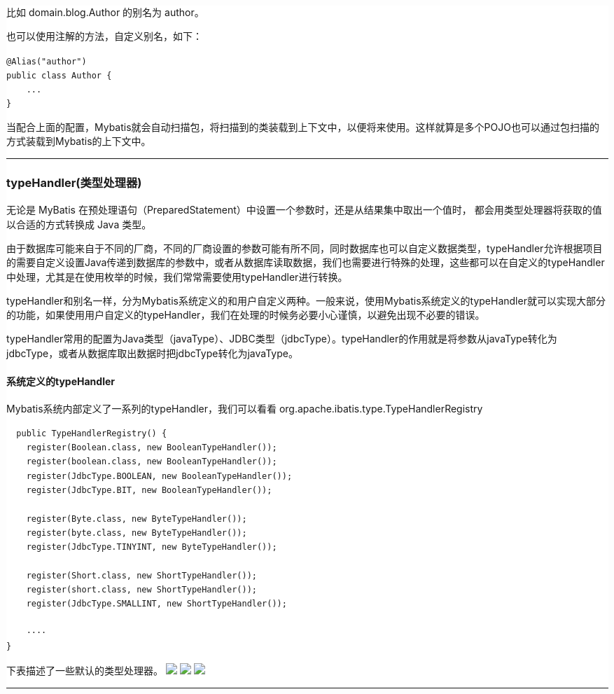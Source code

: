 比如 domain.blog.Author 的别名为 author。

也可以使用注解的方法，自定义别名，如下：
```
@Alias("author")
public class Author {
    ...
}
```

当配合上面的配置，Mybatis就会自动扫描包，将扫描到的类装载到上下文中，以便将来使用。这样就算是多个POJO也可以通过包扫描的方式装载到Mybatis的上下文中。

---

### typeHandler(类型处理器)

无论是 MyBatis 在预处理语句（PreparedStatement）中设置一个参数时，还是从结果集中取出一个值时， 都会用类型处理器将获取的值以合适的方式转换成 Java 类型。

由于数据库可能来自于不同的厂商，不同的厂商设置的参数可能有所不同，同时数据库也可以自定义数据类型，typeHandler允许根据项目的需要自定义设置Java传递到数据库的参数中，或者从数据库读取数据，我们也需要进行特殊的处理，这些都可以在自定义的typeHandler中处理，尤其是在使用枚举的时候，我们常常需要使用typeHandler进行转换。

typeHandler和别名一样，分为Mybatis系统定义的和用户自定义两种。一般来说，使用Mybatis系统定义的typeHandler就可以实现大部分的功能，如果使用用户自定义的typeHandler，我们在处理的时候务必要小心谨慎，以避免出现不必要的错误。

typeHandler常用的配置为Java类型（javaType）、JDBC类型（jdbcType）。typeHandler的作用就是将参数从javaType转化为jdbcType，或者从数据库取出数据时把jdbcType转化为javaType。

#### 系统定义的typeHandler

Mybatis系统内部定义了一系列的typeHandler，我们可以看看 org.apache.ibatis.type.TypeHandlerRegistry

```
  public TypeHandlerRegistry() {
    register(Boolean.class, new BooleanTypeHandler());
    register(boolean.class, new BooleanTypeHandler());
    register(JdbcType.BOOLEAN, new BooleanTypeHandler());
    register(JdbcType.BIT, new BooleanTypeHandler());

    register(Byte.class, new ByteTypeHandler());
    register(byte.class, new ByteTypeHandler());
    register(JdbcType.TINYINT, new ByteTypeHandler());

    register(Short.class, new ShortTypeHandler());
    register(short.class, new ShortTypeHandler());
    register(JdbcType.SMALLINT, new ShortTypeHandler());
    
    ····
}
```

下表描述了一些默认的类型处理器。
<img src="https://gakkil.gitee.io/gakkil-image/mybatis/QQ截图20190310123016.png"/>
<img src="https://gakkil.gitee.io/gakkil-image/mybatis/QQ截图20190310123134.png"/>
<img src="https://gakkil.gitee.io/gakkil-image/mybatis/QQ截图20190310123216.png"/>

---